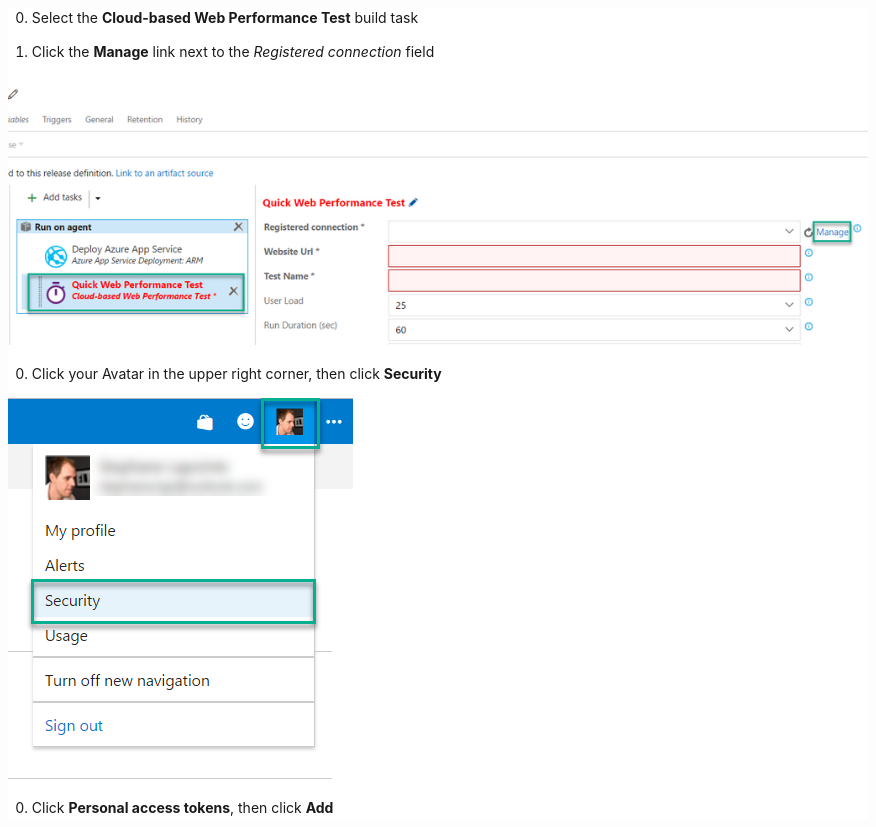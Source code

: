 0. Select the **Cloud-based Web Performance Test** build task

0. Click the **Manage** link next to the *Registered connection* field

 ![](<media/manage_vsts_endpoint_link.png>)

0. Click your Avatar in the upper right corner, then click **Security**

 ![](<media/user_security.png>)

0. Click **Personal access tokens**, then click **Add**
